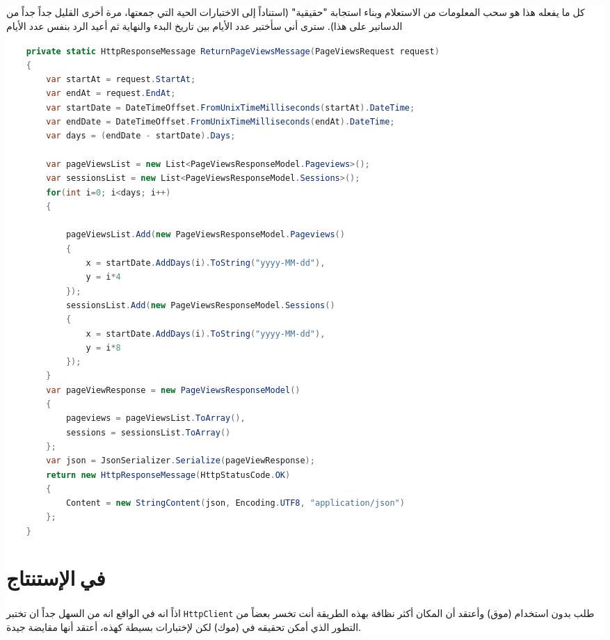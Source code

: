 كل ما يفعله هذا هو سحب المعلومات من الاستعلام وبناء استجابة "حقيقية" (استناداً إلى الاختبارات الحية التي جمعتها، مرة أخرى القليل جداً جداً من الدساتير على هذا). سترى أني سأختبر عدد الأيام بين تاريخ البدء والنهاية ثم أعيد الرد بنفس عدد الأيام

```csharp
    private static HttpResponseMessage ReturnPageViewsMessage(PageViewsRequest request)
    {
        var startAt = request.StartAt;
        var endAt = request.EndAt;
        var startDate = DateTimeOffset.FromUnixTimeMilliseconds(startAt).DateTime;
        var endDate = DateTimeOffset.FromUnixTimeMilliseconds(endAt).DateTime;
        var days = (endDate - startDate).Days;

        var pageViewsList = new List<PageViewsResponseModel.Pageviews>();
        var sessionsList = new List<PageViewsResponseModel.Sessions>();
        for(int i=0; i<days; i++)
        {
            
            pageViewsList.Add(new PageViewsResponseModel.Pageviews()
            {
                x = startDate.AddDays(i).ToString("yyyy-MM-dd"),
                y = i*4
            });
            sessionsList.Add(new PageViewsResponseModel.Sessions()
            {
                x = startDate.AddDays(i).ToString("yyyy-MM-dd"),
                y = i*8
            });
        }
        var pageViewResponse = new PageViewsResponseModel()
        {
            pageviews = pageViewsList.ToArray(),
            sessions = sessionsList.ToArray()
        };
        var json = JsonSerializer.Serialize(pageViewResponse);
        return new HttpResponseMessage(HttpStatusCode.OK)
        {
            Content = new StringContent(json, Encoding.UTF8, "application/json")
        };
    }
```

# في الإستنتاج

اذاً انه في الواقع انه من السهل جداً ان تختبر `HttpClient` طلب بدون استخدام (موق) وأعتقد أن المكان أكثر نظافة بهذه الطريقة أنت تخسر بعضاً من التطور الذي أمكن تحقيقه في (موك) لكن لإختبارات بسيطة كهذه، أعتقد أنها مقايضة جيدة.